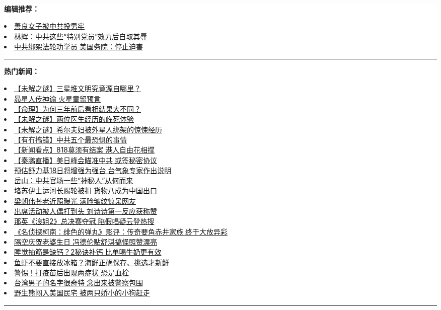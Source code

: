 
<strong>编辑推荐：</strong>
<li><a href="https://github.com/ewyfvr314/djy/blob/master/gb/13/9/29/n3974789.md?dfh#1" target="_blank">善良女子被中共投男牢</a></li><li><a href="https://github.com/tsiac2612/djy/blob/master/gb/19/3/2/n11084381.md#1" target="_blank">林辉：中共这些“特别党员”效力后自取其辱</a></li><li><a href="https://github.com/tsiac2612/djy/blob/master/gb/18/11/29/n10882266.md#1" target="_blank">中共绑架法轮功学员 美国务院：停止迫害</a></li>
<hr>

<strong>热门新闻：</strong>
<li><a href="https://github.com/ewyfvr314/djy/blob/master/gb/21/4/15/n12882802.md#1">【未解之谜】三星堆文明究竟源自哪里？</a></li>
<li><a href="https://github.com/ewyfvr314/djy/blob/master/gb/21/3/26/n12838624.md#1">昴星人传神谕  火星童留预言</a></li>
<li><a href="https://github.com/ewyfvr314/djy/blob/master/gb/21/3/3/n12785986.md#1">【命理】为何三年前后看相结果大不同？</a></li>
<li><a href="https://github.com/ewyfvr314/djy/blob/master/gb/21/4/11/n12873157.md#1">【未解之谜】两位医生经历的临死体验</a></li>
<li><a href="https://github.com/ewyfvr314/djy/blob/master/gb/21/4/13/n12877592.md#1">【未解之谜】希尔夫妇被外星人绑架的惊悚经历</a></li>
<li><a href="https://github.com/ewyfvr314/djy/blob/master/gb/21/4/16/n12885763.md#1">【有冇搞错】中共五个最恐惧的事情</a></li>
<li><a href="https://github.com/ewyfvr314/djy/blob/master/gb/21/4/16/n12885587.md#1">【新闻看点】818莫须有结案 港人自由花相撑</a></li>
<li><a href="https://github.com/ewyfvr314/djy/blob/master/gb/21/4/16/n12885732.md#1">【秦鹏直播】美日峰会瞄准中共 或签秘密协议</a></li>
<li><a href="https://github.com/ewyfvr314/djy/blob/master/gb/21/4/17/n12885908.md#1">预估舒力基18日将增强为强台 台气象专家作出说明</a></li>
<li><a href="https://github.com/ewyfvr314/djy/blob/master/gb/21/4/17/n12885975.md#1">岳山：中共官场一些“神秘人”从何而来</a></li>
<li><a href="https://github.com/ewyfvr314/djy/blob/master/gb/21/4/17/n12885980.md#1">堵苏伊士运河长赐轮被扣 货物八成为中国出口</a></li>
<li><a href="https://github.com/ewyfvr314/djy/blob/master/gb/21/4/15/n12882914.md#1">梁朝伟苍老近照曝光 满脸皱纹惊呆网友</a></li>
<li><a href="https://github.com/ewyfvr314/djy/blob/master/gb/21/4/16/n12883202.md#1">出席活动被人偶打到头 刘诗诗第一反应获称赞</a></li>
<li><a href="https://github.com/ewyfvr314/djy/blob/master/gb/21/4/17/n12887210.md#1">那英《浪姐2》总决赛夺冠 陷假唱疑云登热搜</a></li>
<li><a href="https://github.com/ewyfvr314/djy/blob/master/gb/21/4/17/n12886662.md#1">《名侦探柯南：绯色的弹丸》影评：传奇要角赤井家族 终于大放异彩</a></li>
<li><a href="https://github.com/ewyfvr314/djy/blob/master/gb/21/4/16/n12885301.md#1">隔空庆贺老婆生日 冯德伦贴舒淇搞怪照赞漂亮</a></li>
<li><a href="https://github.com/ewyfvr314/djy/blob/master/gb/21/4/15/n12882188.md#1">睡觉抽筋是缺钙？2秘诀补钙  比单喝牛奶更有效</a></li>
<li><a href="https://github.com/ewyfvr314/djy/blob/master/gb/21/3/15/n12811409.md#1">鱼虾不要直接放冰箱？海鲜正确保存、挑选才新鲜</a></li>
<li><a href="https://github.com/ewyfvr314/djy/blob/master/gb/21/4/15/n12882660.md#1">警惕！打疫苗后出现两症状 恐是血栓</a></li>
<li><a href="https://github.com/ewyfvr314/djy/blob/master/gb/21/4/16/n12884053.md#1">台湾男子的名字很奇特 念出来被警察包围</a></li>
<li><a href="https://github.com/ewyfvr314/djy/blob/master/gb/21/4/16/n12883632.md#1">野生熊闯入美国民宅 被两只娇小的小狗赶走</a></li>
<hr>
